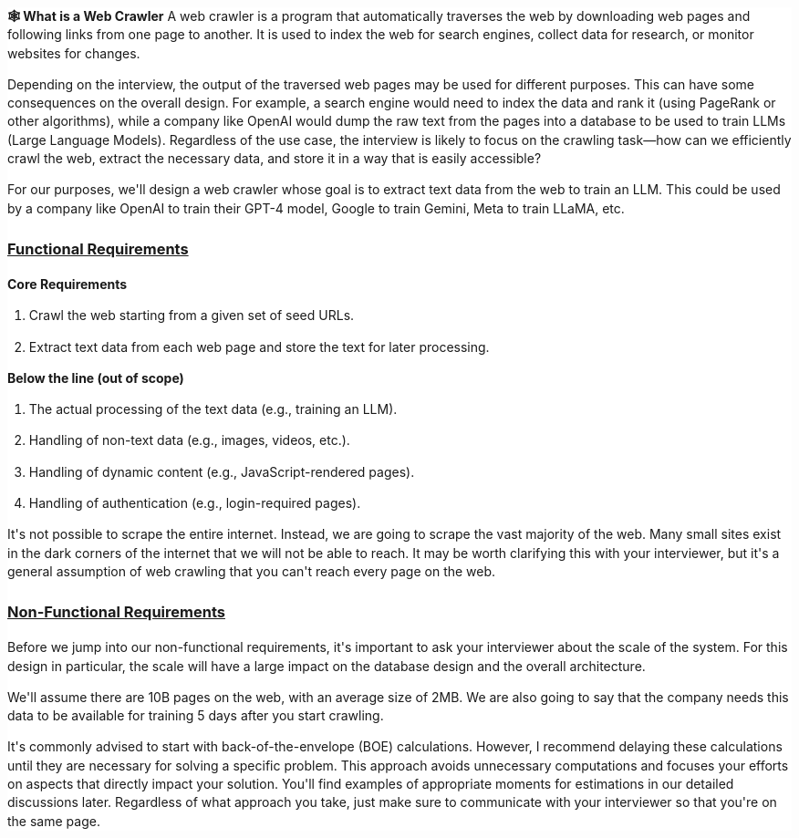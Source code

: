 
**🕸️ What is a Web Crawler** A web crawler is a program that automatically traverses the web by downloading web pages and following links from one page to another. It is used to index the web for search engines, collect data for research, or monitor websites for changes.

Depending on the interview, the output of the traversed web pages may be used for different purposes. This can have some consequences on the overall design. For example, a search engine would need to index the data and rank it (using PageRank or other algorithms), while a company like OpenAI would dump the raw text from the pages into a database to be used to train LLMs (Large Language Models). Regardless of the use case, the interview is likely to focus on the crawling task—how can we efficiently crawl the web, extract the necessary data, and store it in a way that is easily accessible?

For our purposes, we'll design a web crawler whose goal is to extract text data from the web to train an LLM. This could be used by a company like OpenAI to train their GPT-4 model, Google to train Gemini, Meta to train LLaMA, etc.

### [Functional Requirements](https://www.hellointerview.com/learn/system-design/in-a-hurry/delivery#1-functional-requirements-1)

**Core Requirements**

1. Crawl the web starting from a given set of seed URLs.
    
2. Extract text data from each web page and store the text for later processing.
    

**Below the line (out of scope)**

1. The actual processing of the text data (e.g., training an LLM).
    
2. Handling of non-text data (e.g., images, videos, etc.).
    
3. Handling of dynamic content (e.g., JavaScript-rendered pages).
    
4. Handling of authentication (e.g., login-required pages).
    

It's not possible to scrape the entire internet. Instead, we are going to scrape the vast majority of the web. Many small sites exist in the dark corners of the internet that we will not be able to reach. It may be worth clarifying this with your interviewer, but it's a general assumption of web crawling that you can't reach every page on the web.

### [Non-Functional Requirements](https://www.hellointerview.com/learn/system-design/in-a-hurry/delivery#2-non-functional-requirements-1)

Before we jump into our non-functional requirements, it's important to ask your interviewer about the scale of the system. For this design in particular, the scale will have a large impact on the database design and the overall architecture.

We'll assume there are 10B pages on the web, with an average size of 2MB. We are also going to say that the company needs this data to be available for training 5 days after you start crawling.

It's commonly advised to start with back-of-the-envelope (BOE) calculations. However, I recommend delaying these calculations until they are necessary for solving a specific problem. This approach avoids unnecessary computations and focuses your efforts on aspects that directly impact your solution. You'll find examples of appropriate moments for estimations in our detailed discussions later. Regardless of what approach you take, just make sure to communicate with your interviewer so that you're on the same page.
